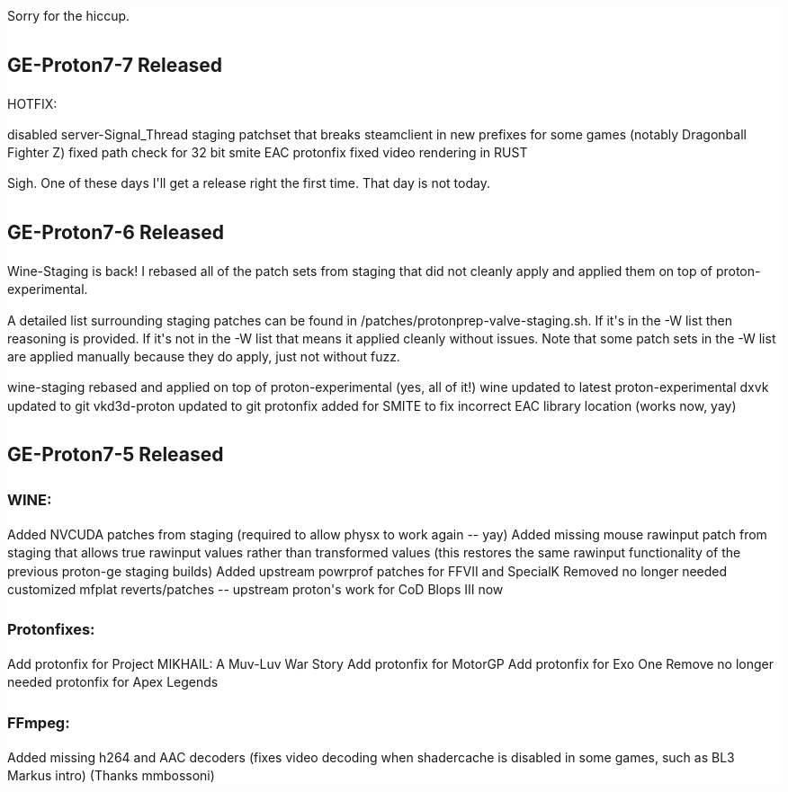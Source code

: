 Sorry for the hiccup.

## GE-Proton7-7 Released

HOTFIX:

disabled server-Signal_Thread staging patchset that breaks steamclient in new prefixes for some games (notably Dragonball Fighter Z)
fixed path check for 32 bit smite EAC protonfix
fixed video rendering in RUST

Sigh. One of these days I'll get a release right the first time. That day is not today.

## GE-Proton7-6 Released

Wine-Staging is back! I rebased all of the patch sets from staging that did not cleanly apply and applied them on top of proton-experimental.

A detailed list surrounding staging patches can be found in /patches/protonprep-valve-staging.sh. If it's in the -W list then reasoning is provided. If it's not in the -W list that means it applied cleanly without issues. Note that some patch sets in the -W list are applied manually because they do apply, just not without fuzz.

wine-staging rebased and applied on top of proton-experimental (yes, all of it!)
wine updated to latest proton-experimental
dxvk updated to git
vkd3d-proton updated to git
protonfix added for SMITE to fix incorrect EAC library location (works now, yay)

## GE-Proton7-5 Released

### WINE:
Added NVCUDA patches from staging (required to allow physx to work again -- yay)
Added missing mouse rawinput patch from staging that allows true rawinput values rather than transformed values (this restores the same rawinput functionality of the previous proton-ge staging builds)
Added upstream powrprof patches for FFVII and SpecialK
Removed no longer needed customized mfplat reverts/patches -- upstream proton's work for CoD Blops III now

### Protonfixes:

Add protonfix for Project MIKHAIL: A Muv-Luv War Story
Add protonfix for MotorGP
Add protonfix for Exo One
Remove no longer needed protonfix for Apex Legends

### FFmpeg:

Added missing h264 and AAC decoders (fixes video decoding when shadercache is disabled in some games, such as BL3 Markus intro) (Thanks mmbossoni)
